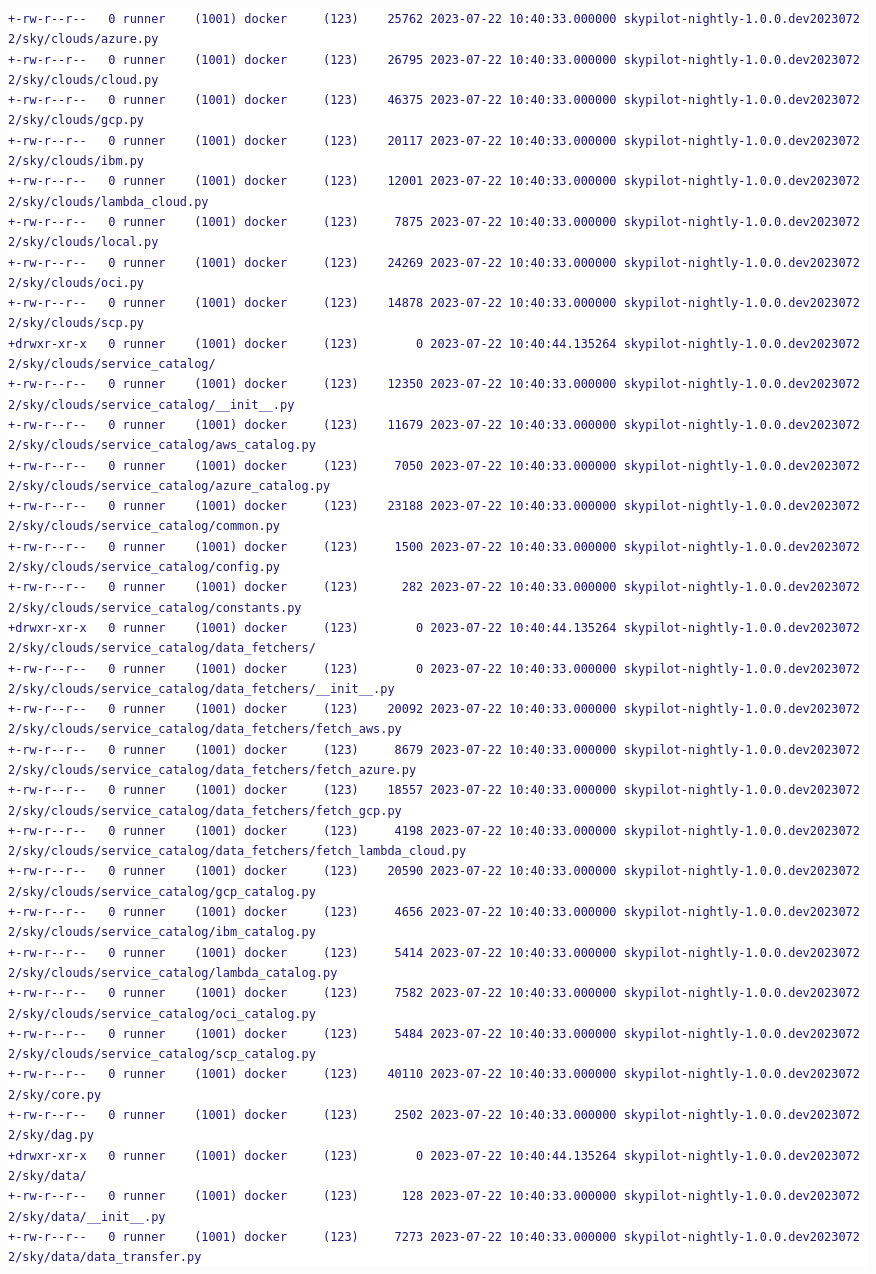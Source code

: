 ```diff
+-rw-r--r--   0 runner    (1001) docker     (123)    25762 2023-07-22 10:40:33.000000 skypilot-nightly-1.0.0.dev20230722/sky/clouds/azure.py
+-rw-r--r--   0 runner    (1001) docker     (123)    26795 2023-07-22 10:40:33.000000 skypilot-nightly-1.0.0.dev20230722/sky/clouds/cloud.py
+-rw-r--r--   0 runner    (1001) docker     (123)    46375 2023-07-22 10:40:33.000000 skypilot-nightly-1.0.0.dev20230722/sky/clouds/gcp.py
+-rw-r--r--   0 runner    (1001) docker     (123)    20117 2023-07-22 10:40:33.000000 skypilot-nightly-1.0.0.dev20230722/sky/clouds/ibm.py
+-rw-r--r--   0 runner    (1001) docker     (123)    12001 2023-07-22 10:40:33.000000 skypilot-nightly-1.0.0.dev20230722/sky/clouds/lambda_cloud.py
+-rw-r--r--   0 runner    (1001) docker     (123)     7875 2023-07-22 10:40:33.000000 skypilot-nightly-1.0.0.dev20230722/sky/clouds/local.py
+-rw-r--r--   0 runner    (1001) docker     (123)    24269 2023-07-22 10:40:33.000000 skypilot-nightly-1.0.0.dev20230722/sky/clouds/oci.py
+-rw-r--r--   0 runner    (1001) docker     (123)    14878 2023-07-22 10:40:33.000000 skypilot-nightly-1.0.0.dev20230722/sky/clouds/scp.py
+drwxr-xr-x   0 runner    (1001) docker     (123)        0 2023-07-22 10:40:44.135264 skypilot-nightly-1.0.0.dev20230722/sky/clouds/service_catalog/
+-rw-r--r--   0 runner    (1001) docker     (123)    12350 2023-07-22 10:40:33.000000 skypilot-nightly-1.0.0.dev20230722/sky/clouds/service_catalog/__init__.py
+-rw-r--r--   0 runner    (1001) docker     (123)    11679 2023-07-22 10:40:33.000000 skypilot-nightly-1.0.0.dev20230722/sky/clouds/service_catalog/aws_catalog.py
+-rw-r--r--   0 runner    (1001) docker     (123)     7050 2023-07-22 10:40:33.000000 skypilot-nightly-1.0.0.dev20230722/sky/clouds/service_catalog/azure_catalog.py
+-rw-r--r--   0 runner    (1001) docker     (123)    23188 2023-07-22 10:40:33.000000 skypilot-nightly-1.0.0.dev20230722/sky/clouds/service_catalog/common.py
+-rw-r--r--   0 runner    (1001) docker     (123)     1500 2023-07-22 10:40:33.000000 skypilot-nightly-1.0.0.dev20230722/sky/clouds/service_catalog/config.py
+-rw-r--r--   0 runner    (1001) docker     (123)      282 2023-07-22 10:40:33.000000 skypilot-nightly-1.0.0.dev20230722/sky/clouds/service_catalog/constants.py
+drwxr-xr-x   0 runner    (1001) docker     (123)        0 2023-07-22 10:40:44.135264 skypilot-nightly-1.0.0.dev20230722/sky/clouds/service_catalog/data_fetchers/
+-rw-r--r--   0 runner    (1001) docker     (123)        0 2023-07-22 10:40:33.000000 skypilot-nightly-1.0.0.dev20230722/sky/clouds/service_catalog/data_fetchers/__init__.py
+-rw-r--r--   0 runner    (1001) docker     (123)    20092 2023-07-22 10:40:33.000000 skypilot-nightly-1.0.0.dev20230722/sky/clouds/service_catalog/data_fetchers/fetch_aws.py
+-rw-r--r--   0 runner    (1001) docker     (123)     8679 2023-07-22 10:40:33.000000 skypilot-nightly-1.0.0.dev20230722/sky/clouds/service_catalog/data_fetchers/fetch_azure.py
+-rw-r--r--   0 runner    (1001) docker     (123)    18557 2023-07-22 10:40:33.000000 skypilot-nightly-1.0.0.dev20230722/sky/clouds/service_catalog/data_fetchers/fetch_gcp.py
+-rw-r--r--   0 runner    (1001) docker     (123)     4198 2023-07-22 10:40:33.000000 skypilot-nightly-1.0.0.dev20230722/sky/clouds/service_catalog/data_fetchers/fetch_lambda_cloud.py
+-rw-r--r--   0 runner    (1001) docker     (123)    20590 2023-07-22 10:40:33.000000 skypilot-nightly-1.0.0.dev20230722/sky/clouds/service_catalog/gcp_catalog.py
+-rw-r--r--   0 runner    (1001) docker     (123)     4656 2023-07-22 10:40:33.000000 skypilot-nightly-1.0.0.dev20230722/sky/clouds/service_catalog/ibm_catalog.py
+-rw-r--r--   0 runner    (1001) docker     (123)     5414 2023-07-22 10:40:33.000000 skypilot-nightly-1.0.0.dev20230722/sky/clouds/service_catalog/lambda_catalog.py
+-rw-r--r--   0 runner    (1001) docker     (123)     7582 2023-07-22 10:40:33.000000 skypilot-nightly-1.0.0.dev20230722/sky/clouds/service_catalog/oci_catalog.py
+-rw-r--r--   0 runner    (1001) docker     (123)     5484 2023-07-22 10:40:33.000000 skypilot-nightly-1.0.0.dev20230722/sky/clouds/service_catalog/scp_catalog.py
+-rw-r--r--   0 runner    (1001) docker     (123)    40110 2023-07-22 10:40:33.000000 skypilot-nightly-1.0.0.dev20230722/sky/core.py
+-rw-r--r--   0 runner    (1001) docker     (123)     2502 2023-07-22 10:40:33.000000 skypilot-nightly-1.0.0.dev20230722/sky/dag.py
+drwxr-xr-x   0 runner    (1001) docker     (123)        0 2023-07-22 10:40:44.135264 skypilot-nightly-1.0.0.dev20230722/sky/data/
+-rw-r--r--   0 runner    (1001) docker     (123)      128 2023-07-22 10:40:33.000000 skypilot-nightly-1.0.0.dev20230722/sky/data/__init__.py
+-rw-r--r--   0 runner    (1001) docker     (123)     7273 2023-07-22 10:40:33.000000 skypilot-nightly-1.0.0.dev20230722/sky/data/data_transfer.py
```